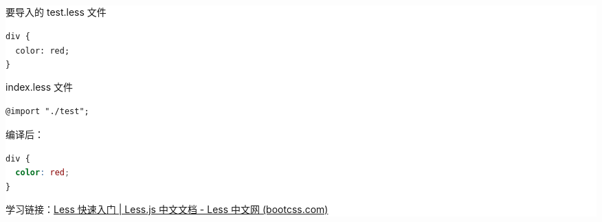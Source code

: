 要导入的 test.less 文件

```less
div {
  color: red;
}
```

index.less 文件

```less
@import "./test";
```

编译后：

```css
div {
  color: red;
}
```

学习链接：[Less 快速入门 | Less.js 中文文档 - Less 中文网 (bootcss.com)](https://less.bootcss.com/)
